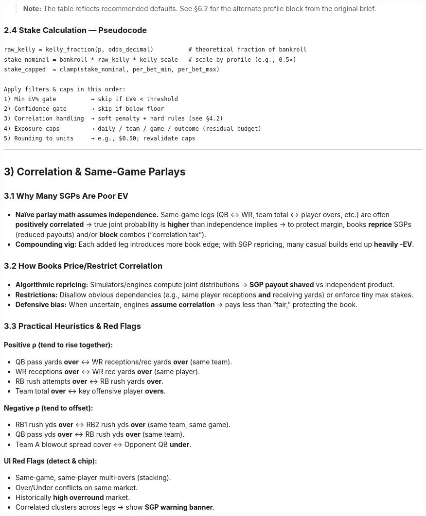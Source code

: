 > **Note:** The table reflects recommended defaults. See §6.2 for the alternate profile block from the original brief.

### 2.4 Stake Calculation — Pseudocode
```text
raw_kelly = kelly_fraction(p, odds_decimal)          # theoretical fraction of bankroll
stake_nominal = bankroll * raw_kelly * kelly_scale   # scale by profile (e.g., 0.5×)
stake_capped  = clamp(stake_nominal, per_bet_min, per_bet_max)

Apply filters & caps in this order:
1) Min EV% gate          → skip if EV% < threshold
2) Confidence gate       → skip if below floor
3) Correlation handling  → soft penalty + hard rules (see §4.2)
4) Exposure caps         → daily / team / game / outcome (residual budget)
5) Rounding to units     → e.g., $0.50; revalidate caps
```

---

## 3) Correlation & Same‑Game Parlays

### 3.1 Why Many SGPs Are Poor EV
- **Naïve parlay math assumes independence.** Same‑game legs (QB ↔ WR, team total ↔ player overs, etc.) are often **positively correlated** → true joint probability is **higher** than independence implies → to protect margin, books **reprice** SGPs (reduced payouts) and/or **block** combos (“correlation tax”).  
- **Compounding vig:** Each added leg introduces more book edge; with SGP repricing, many casual builds end up **heavily -EV**.

### 3.2 How Books Price/Restrict Correlation
- **Algorithmic repricing:** Simulators/engines compute joint distributions → **SGP payout shaved** vs independent product.
- **Restrictions:** Disallow obvious dependencies (e.g., same player receptions **and** receiving yards) or enforce tiny max stakes.
- **Defensive bias:** When uncertain, engines **assume correlation** → pays less than “fair,” protecting the book.

### 3.3 Practical Heuristics & Red Flags
**Positive ρ (tend to rise together):**
- QB pass yards **over** ↔ WR receptions/rec yards **over** (same team).
- WR receptions **over** ↔ WR rec yards **over** (same player).
- RB rush attempts **over** ↔ RB rush yards **over**.
- Team total **over** ↔ key offensive player **overs**.

**Negative ρ (tend to offset):**
- RB1 rush yds **over** ↔ RB2 rush yds **over** (same team, same game).
- QB pass yds **over** ↔ RB rush yds **over** (same team).
- Team A blowout spread cover ↔ Opponent QB **under**.

**UI Red Flags (detect & chip):**
- Same‑game, same‑player multi‑overs (stacking).
- Over/Under conflicts on same market.
- Historically **high overround** market.
- Correlated clusters across legs → show **SGP warning banner**.
